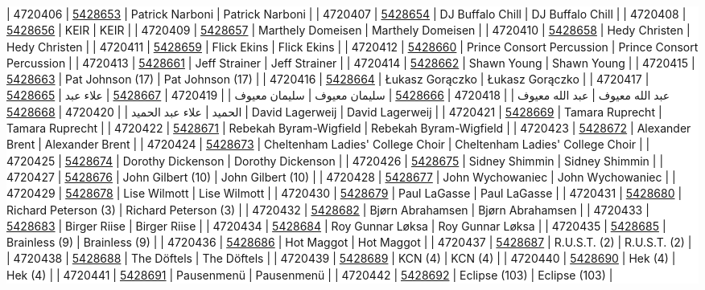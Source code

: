 | 4720406 | [5428653](https://www.discogs.com/artist/5428653) | Patrick Narboni | Patrick Narboni |
| 4720407 | [5428654](https://www.discogs.com/artist/5428654) | DJ Buffalo Chill | DJ Buffalo Chill |
| 4720408 | [5428656](https://www.discogs.com/artist/5428656) | KEIR | KEIR |
| 4720409 | [5428657](https://www.discogs.com/artist/5428657) | Marthely Domeisen | Marthely Domeisen |
| 4720410 | [5428658](https://www.discogs.com/artist/5428658) | Hedy Christen | Hedy Christen |
| 4720411 | [5428659](https://www.discogs.com/artist/5428659) | Flick Ekins | Flick Ekins |
| 4720412 | [5428660](https://www.discogs.com/artist/5428660) | Prince Consort Percussion | Prince Consort Percussion |
| 4720413 | [5428661](https://www.discogs.com/artist/5428661) | Jeff Strainer | Jeff Strainer |
| 4720414 | [5428662](https://www.discogs.com/artist/5428662) | Shawn Young | Shawn Young |
| 4720415 | [5428663](https://www.discogs.com/artist/5428663) | Pat Johnson (17) | Pat Johnson (17) |
| 4720416 | [5428664](https://www.discogs.com/artist/5428664) | Łukasz Gorączko | Łukasz Gorączko |
| 4720417 | [5428665](https://www.discogs.com/artist/5428665) | عبد الله معيوف | عبد الله معيوف |
| 4720418 | [5428666](https://www.discogs.com/artist/5428666) | سليمان معيوف | سليمان معيوف |
| 4720419 | [5428667](https://www.discogs.com/artist/5428667) | علاء عبد الحميد | علاء عبد الحميد |
| 4720420 | [5428668](https://www.discogs.com/artist/5428668) | David Lagerweij | David Lagerweij |
| 4720421 | [5428669](https://www.discogs.com/artist/5428669) | Tamara Ruprecht | Tamara Ruprecht |
| 4720422 | [5428671](https://www.discogs.com/artist/5428671) | Rebekah Byram-Wigfield | Rebekah Byram-Wigfield |
| 4720423 | [5428672](https://www.discogs.com/artist/5428672) | Alexander Brent | Alexander Brent |
| 4720424 | [5428673](https://www.discogs.com/artist/5428673) | Cheltenham Ladies' College Choir | Cheltenham Ladies' College Choir |
| 4720425 | [5428674](https://www.discogs.com/artist/5428674) | Dorothy Dickenson | Dorothy Dickenson |
| 4720426 | [5428675](https://www.discogs.com/artist/5428675) | Sidney Shimmin | Sidney Shimmin |
| 4720427 | [5428676](https://www.discogs.com/artist/5428676) | John Gilbert (10) | John Gilbert (10) |
| 4720428 | [5428677](https://www.discogs.com/artist/5428677) | John Wychowaniec | John Wychowaniec |
| 4720429 | [5428678](https://www.discogs.com/artist/5428678) | Lise Wilmott | Lise Wilmott |
| 4720430 | [5428679](https://www.discogs.com/artist/5428679) | Paul LaGasse | Paul LaGasse |
| 4720431 | [5428680](https://www.discogs.com/artist/5428680) | Richard Peterson (3) | Richard Peterson (3) |
| 4720432 | [5428682](https://www.discogs.com/artist/5428682) | Bjørn Abrahamsen | Bjørn Abrahamsen |
| 4720433 | [5428683](https://www.discogs.com/artist/5428683) | Birger Riise | Birger Riise |
| 4720434 | [5428684](https://www.discogs.com/artist/5428684) | Roy Gunnar Løksa | Roy Gunnar Løksa |
| 4720435 | [5428685](https://www.discogs.com/artist/5428685) | Brainless (9) | Brainless (9) |
| 4720436 | [5428686](https://www.discogs.com/artist/5428686) | Hot Maggot | Hot Maggot |
| 4720437 | [5428687](https://www.discogs.com/artist/5428687) | R.U.S.T. (2) | R.U.S.T. (2) |
| 4720438 | [5428688](https://www.discogs.com/artist/5428688) | The Döftels | The Döftels |
| 4720439 | [5428689](https://www.discogs.com/artist/5428689) | KCN (4) | KCN (4) |
| 4720440 | [5428690](https://www.discogs.com/artist/5428690) | Hek (4) | Hek (4) |
| 4720441 | [5428691](https://www.discogs.com/artist/5428691) | Pausenmenü | Pausenmenü |
| 4720442 | [5428692](https://www.discogs.com/artist/5428692) | Eclipse (103) | Eclipse (103) |